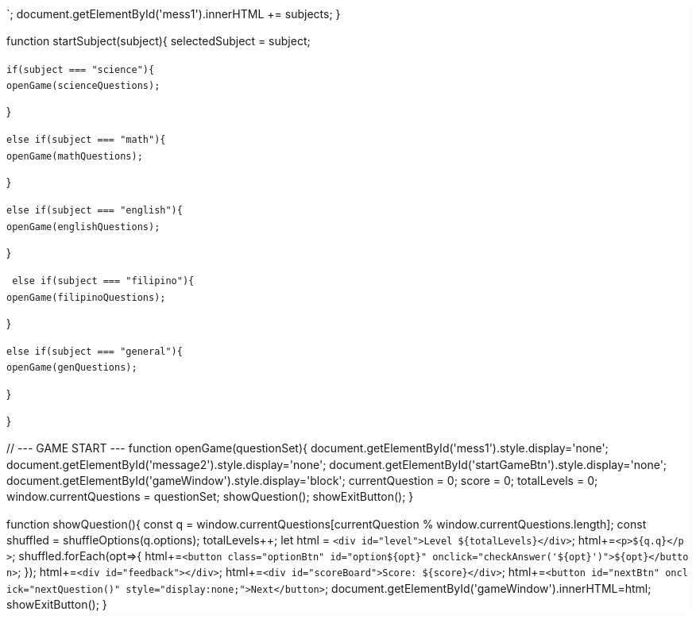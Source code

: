   `;
  document.getElementById('mess1').innerHTML += subjects;
}

function startSubject(subject){
  selectedSubject = subject;
  
    if(subject === "science"){
    openGame(scienceQuestions);
  } 

    else if(subject === "math"){
    openGame(mathQuestions);
  }

  
    else if(subject === "english"){
    openGame(englishQuestions);
  } 

     else if(subject === "filipino"){
    openGame(filipinoQuestions);
  } 

    else if(subject === "general"){
    openGame(genQuestions);
  } 





}

// --- GAME START ---
function openGame(questionSet){
  document.getElementById('mess1').style.display='none';
  document.getElementById('message2').style.display='none';
  document.getElementById('startGameBtn').style.display='none';
  document.getElementById('gameWindow').style.display='block';
  currentQuestion = 0;
  score = 0;
  totalLevels = 0;
  window.currentQuestions = questionSet; 
  showQuestion();
  showExitButton();
}

function showQuestion(){
  const q = window.currentQuestions[currentQuestion % window.currentQuestions.length]; 
  const shuffled = shuffleOptions(q.options);
  totalLevels++;
  let html = `<div id="level">Level ${totalLevels}</div>`;
  html+=`<p>${q.q}</p>`;
  shuffled.forEach(opt=>{
    html+=`<button class="optionBtn" id="option${opt}" onclick="checkAnswer('${opt}')">${opt}</button>`;
  });
  html+=`<div id="feedback"></div>`;
  html+=`<div id="scoreBoard">Score: ${score}</div>`;
  html+=`<button id="nextBtn" onclick="nextQuestion()" style="display:none;">Next</button>`;
  document.getElementById('gameWindow').innerHTML=html;
  showExitButton();
}
